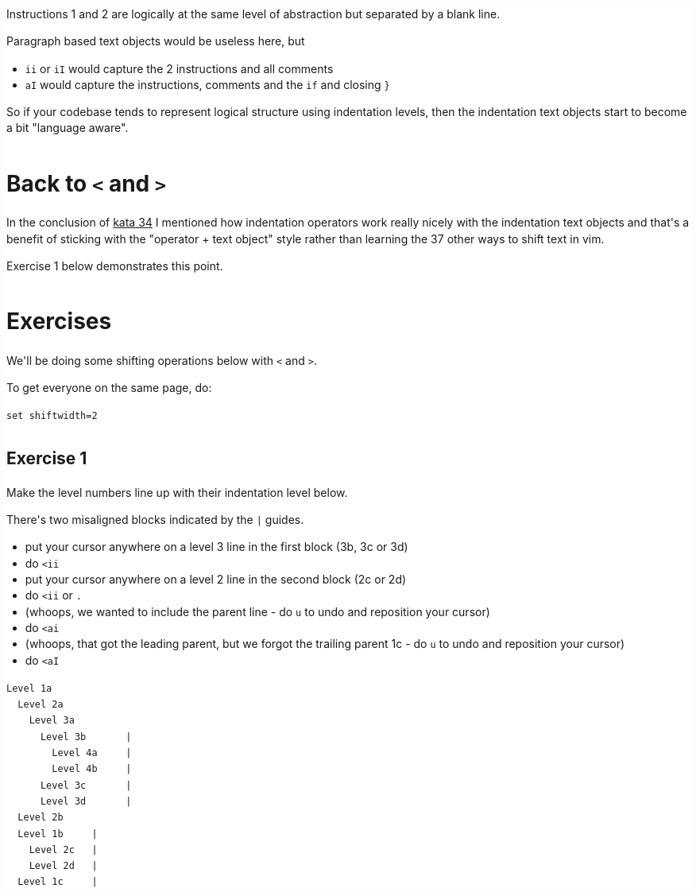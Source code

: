 Instructions 1 and 2 are logically at the same level of abstraction but separated by a blank line.

Paragraph based text objects would be useless here, but

- `ii` or `iI` would capture the 2 instructions and all comments
- `aI` would capture the instructions, comments and the `if` and closing `}`

So if your codebase tends to represent logical structure using indentation levels,
then the indentation text objects start to become a bit "language aware".

# Back to `<` and `>`

In the conclusion of [kata 34](034_indentation.md) I mentioned how indentation operators work really nicely
with the indentation text objects and that's a benefit of sticking with the "operator + text object" style
rather than learning the 37 other ways to shift text in vim.

Exercise 1 below demonstrates this point.

# Exercises

We'll be doing some shifting operations below with `<` and `>`.

To get everyone on the same page, do:

```
set shiftwidth=2
```

## Exercise 1

Make the level numbers line up with their indentation level below.

There's two misaligned blocks indicated by the `|` guides.

- put your cursor anywhere on a level 3 line in the first block (3b, 3c or 3d)
- do `<ii`
- put your cursor anywhere on a level 2 line in the second block (2c or 2d)
- do `<ii` or `.`
- (whoops, we wanted to include the parent line - do `u` to undo and reposition your cursor)
- do `<ai`
- (whoops, that got the leading parent, but we forgot the trailing parent 1c - do `u` to undo and reposition your cursor)
- do `<aI`

```
Level 1a
  Level 2a
    Level 3a
      Level 3b       |
        Level 4a     |
        Level 4b     |
      Level 3c       |
      Level 3d       |
  Level 2b
  Level 1b     |
    Level 2c   |
    Level 2d   |
  Level 1c     |
```
